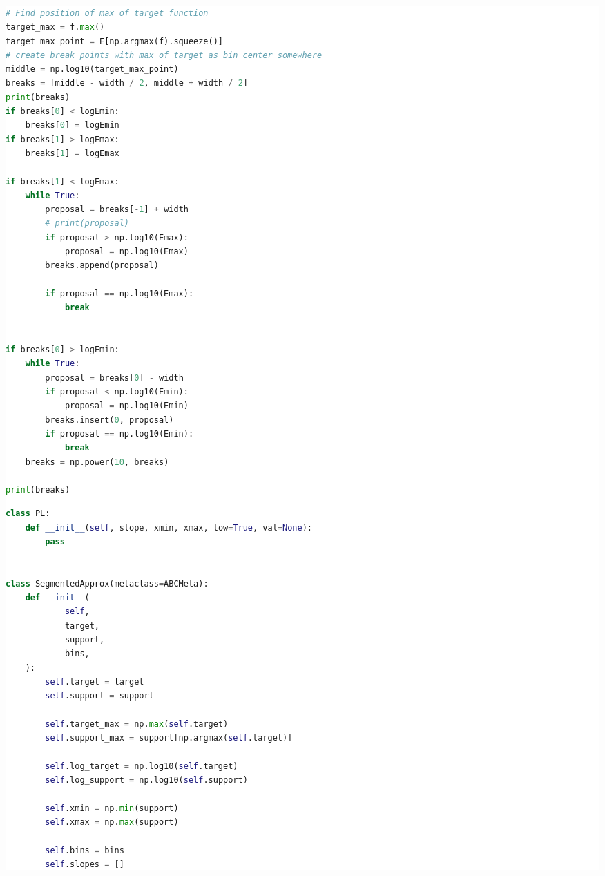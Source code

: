 ```python
# Find position of max of target function
target_max = f.max()
target_max_point = E[np.argmax(f).squeeze()]
# create break points with max of target as bin center somewhere
middle = np.log10(target_max_point)
breaks = [middle - width / 2, middle + width / 2]
print(breaks)
if breaks[0] < logEmin:
    breaks[0] = logEmin
if breaks[1] > logEmax:
    breaks[1] = logEmax

if breaks[1] < logEmax:
    while True:
        proposal = breaks[-1] + width
        # print(proposal)
        if proposal > np.log10(Emax):
            proposal = np.log10(Emax)
        breaks.append(proposal)

        if proposal == np.log10(Emax):
            break

    
if breaks[0] > logEmin:
    while True:
        proposal = breaks[0] - width
        if proposal < np.log10(Emin):
            proposal = np.log10(Emin)
        breaks.insert(0, proposal)
        if proposal == np.log10(Emin):
            break
    breaks = np.power(10, breaks)

print(breaks)
```

```python
class PL:
    def __init__(self, slope, xmin, xmax, low=True, val=None):
        pass


class SegmentedApprox(metaclass=ABCMeta):
    def __init__(
            self, 
            target,
            support,
            bins,
    ):
        self.target = target
        self.support = support

        self.target_max = np.max(self.target)
        self.support_max = support[np.argmax(self.target)]

        self.log_target = np.log10(self.target)
        self.log_support = np.log10(self.support)

        self.xmin = np.min(support)
        self.xmax = np.max(support)

        self.bins = bins
        self.slopes = []
```